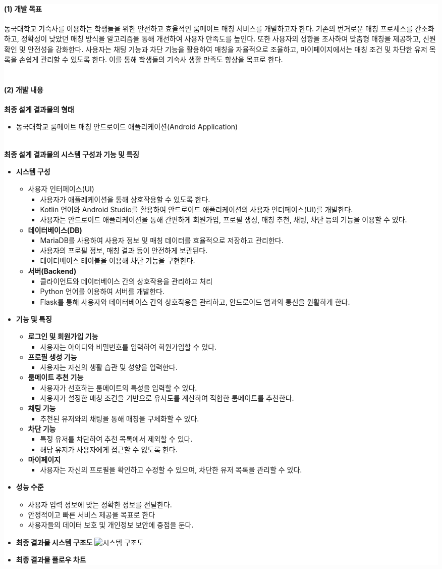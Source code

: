 #### (1) 개발 목표  

동국대학교 기숙사를 이용하는 학생들을 위한 안전하고 효율적인 룸메이트 매칭 서비스를 개발하고자 한다. 기존의 번거로운 매칭 프로세스를 간소화하고, 정확성이 낮았던 매칭 방식을 알고리즘을 통해 개선하여 사용자 만족도를 높인다. 또한 사용자의 성향을 조사하여 맞춤형 매칭을 제공하고, 신원확인 및 안전성을 강화한다. 사용자는 채팅 기능과 차단 기능을 활용하여 매칭을 자율적으로 조율하고, 마이페이지에서는 매칭 조건 및 차단한 유저 목록을 손쉽게 관리할 수 있도록 한다. 이를 통해 학생들의 기숙사 생활 만족도 향상을 목표로 한다.
<br></br>

#### (2) 개발 내용  

**최종 설계 결과물의 형태**
- 동국대학교 룸메이트 매칭 안드로이드 애플리케이션(Android Application)
<br></br>


**최종 설계 결과물의 시스템 구성과 기능 및 특징**
- **시스템 구성**
    - 사용자 인터페이스(UI)
        - 사용자가 애플레케이션을 통해 상호작용할 수 있도록 한다.
        - Kotlin 언어와 Android Studio를 활용하여 안드로이드 애플리케이션의 사용자 인터페이스(UI)를 개발한다.
        - 사용자는 안드로이드 애플리케이션을 통해 간편하게 회원가입, 프로필 생성, 매칭 추천, 채팅, 차단 등의 기능을 이용할 수 있다.
    - **데이터베이스(DB)**
        - MariaDB를 사용하여 사용자 정보 및 매칭 데이터를 효율적으로 저장하고 관리한다.
        - 사용자의 프로필 정보, 매칭 결과 등이 안전하게 보관된다.
        - 데이터베이스 테이블을 이용해 차단 기능을 구현한다.
    - **서버(Backend)**
        - 클라이언트와 데이터베이스 간의 상호작용을 관리하고 처리
        - Python 언어를 이용하여 서버를 개발한다.
        - Flask를 통해 사용자와 데이터베이스 간의 상호작용을 관리하고, 안드로이드 앱과의 통신을 원활하게 한다.
- **기능 및 특징**
    - **로그인 및 회원가입 기능**
        - 사용자는 아이디와 비밀번호를 입력하여 회원가입할 수 있다.
    - **프로필 생성 기능**
        - 사용자는 자신의 생활 습관 및 성향을 입력한다.
    - **룸메이트 추천 기능**
        - 사용자가 선호하는 룸메이트의 특성을 입력할 수 있다.
        - 사용자가 설정한 매칭 조건을 기반으로 유사도를 계산하여 적합한 룸메이트를 추천한다.
    - **채팅 기능**
        - 추천된 유저와의 채팅을 통해 매칭을 구체화할 수 있다.
    - **차단 기능**
        - 특정 유저를 차단하여 추천 목록에서 제외할 수 있다.
        - 해당 유저가 사용자에게 접근할 수 없도록 한다.
    - **마이페이지**
        - 사용자는 자신의 프로필을 확인하고 수정할 수 있으며, 차단한 유저 목록을 관리할 수 있다.
- **성능 수준**
    - 사용자 입력 정보에 맞는 정확한 정보를 전달한다.
    - 안정적이고 빠른 서비스 제공을 목표로 한다
    - 사용자들의 데이터 보호 및 개인정보 보안에 중점을 둔다.

- **최종 결과물 시스템 구조도**
![시스템 구조도](https://github.com/CSID-DGU/2024-1-OSSProj-OhYeSu-05/assets/144208568/4e59c329-1137-4f93-ac28-807932d7d44a)  

- **최종 결과물 플로우 차트**  
